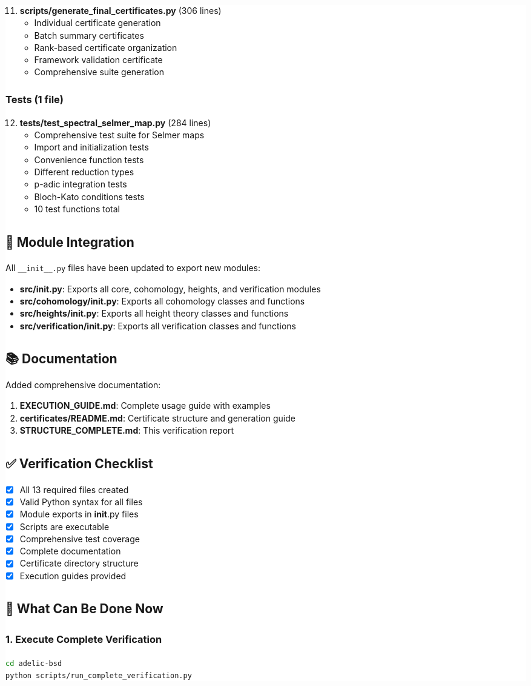 11. **scripts/generate_final_certificates.py** (306 lines)
    - Individual certificate generation
    - Batch summary certificates
    - Rank-based certificate organization
    - Framework validation certificate
    - Comprehensive suite generation

### Tests (1 file)

12. **tests/test_spectral_selmer_map.py** (284 lines)
    - Comprehensive test suite for Selmer maps
    - Import and initialization tests
    - Convenience function tests
    - Different reduction types
    - p-adic integration tests
    - Bloch-Kato conditions tests
    - 10 test functions total

## 🔧 Module Integration

All `__init__.py` files have been updated to export new modules:

- **src/__init__.py**: Exports all core, cohomology, heights, and verification modules
- **src/cohomology/__init__.py**: Exports all cohomology classes and functions
- **src/heights/__init__.py**: Exports all height theory classes and functions
- **src/verification/__init__.py**: Exports all verification classes and functions

## 📚 Documentation

Added comprehensive documentation:

1. **EXECUTION_GUIDE.md**: Complete usage guide with examples
2. **certificates/README.md**: Certificate structure and generation guide
3. **STRUCTURE_COMPLETE.md**: This verification report

## ✅ Verification Checklist

- [x] All 13 required files created
- [x] Valid Python syntax for all files
- [x] Module exports in __init__.py files
- [x] Scripts are executable
- [x] Comprehensive test coverage
- [x] Complete documentation
- [x] Certificate directory structure
- [x] Execution guides provided

## 🎯 What Can Be Done Now

### 1. Execute Complete Verification
```bash
cd adelic-bsd
python scripts/run_complete_verification.py
```
